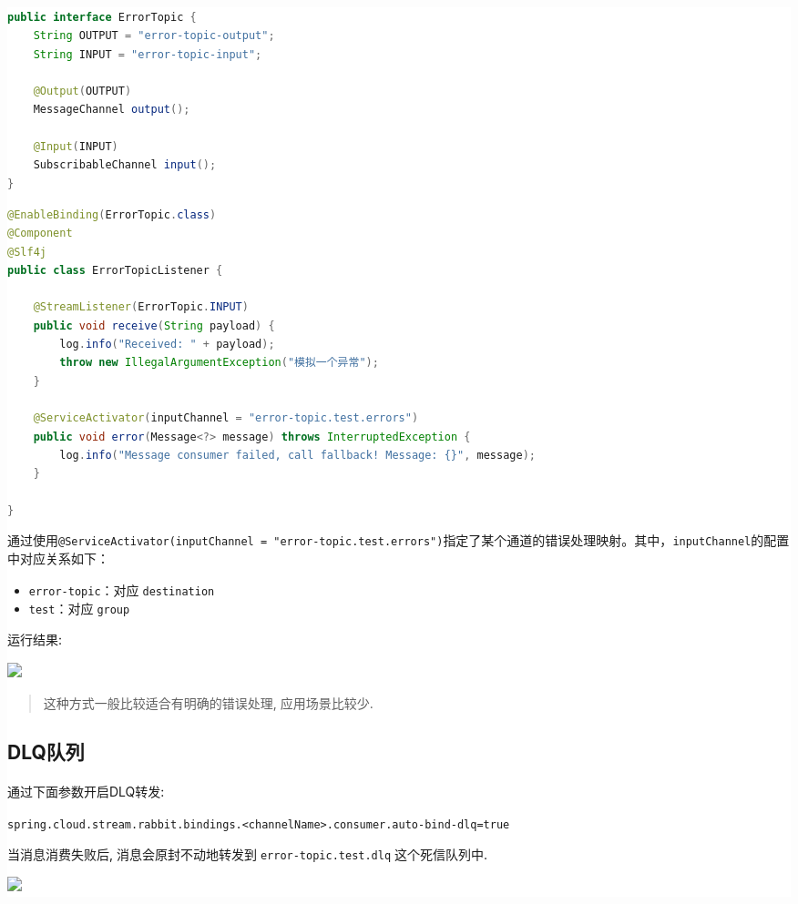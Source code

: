 ```java
public interface ErrorTopic {
	String OUTPUT = "error-topic-output";
	String INPUT = "error-topic-input";

	@Output(OUTPUT)
	MessageChannel output();

	@Input(INPUT)
	SubscribableChannel input();
}
```

```java
@EnableBinding(ErrorTopic.class)
@Component
@Slf4j
public class ErrorTopicListener {

	@StreamListener(ErrorTopic.INPUT)
	public void receive(String payload) {
		log.info("Received: " + payload);
		throw new IllegalArgumentException("模拟一个异常");
	}

	@ServiceActivator(inputChannel = "error-topic.test.errors")
	public void error(Message<?> message) throws InterruptedException {
		log.info("Message consumer failed, call fallback! Message: {}", message);
	}

}
```

通过使用`@ServiceActivator(inputChannel = "error-topic.test.errors")`指定了某个通道的错误处理映射。其中，`inputChannel`的配置中对应关系如下：

- `error-topic`：对应 `destination`
- `test`：对应 `group`

运行结果:

![](https://cdn.yangbingdong.com/img/rabbitmq-learning/rabbit-error-custom-hendle.png)

> 这种方式一般比较适合有明确的错误处理, 应用场景比较少.

## DLQ队列

通过下面参数开启DLQ转发:

```
spring.cloud.stream.rabbit.bindings.<channelName>.consumer.auto-bind-dlq=true
```

当消息消费失败后, 消息会原封不动地转发到 `error-topic.test.dlq` 这个死信队列中.

![](https://cdn.yangbingdong.com/img/rabbitmq-learning/rabbit-error-dlq01.png)
